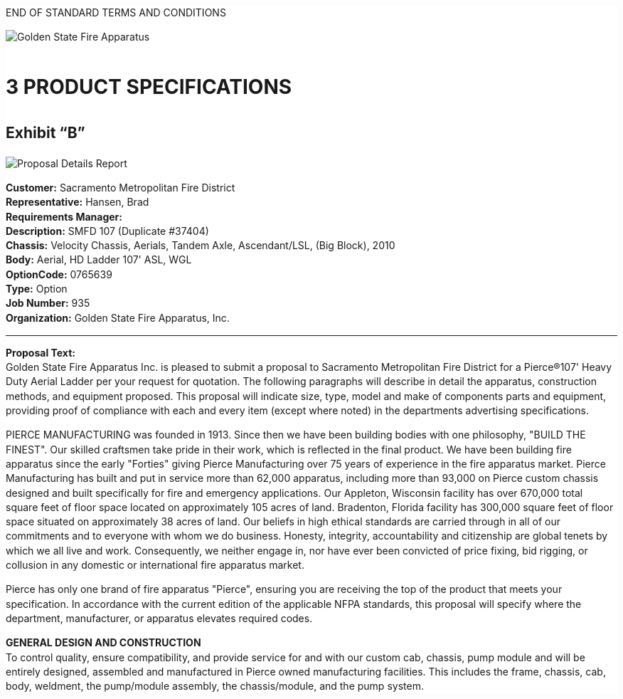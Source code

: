 END OF STANDARD TERMS AND CONDITIONS

![Golden State Fire Apparatus](https://goldenstatefire.com)

# 3 PRODUCT SPECIFICATIONS
## Exhibit “B”

![Proposal Details Report](https://example.com/image.png)

**Customer:** Sacramento Metropolitan Fire District  
**Representative:** Hansen, Brad  
**Requirements Manager:**  
**Description:** SMFD 107 (Duplicate #37404)  
**Chassis:** Velocity Chassis, Aerials, Tandem Axle, Ascendant/LSL, (Big Block), 2010  
**Body:** Aerial, HD Ladder 107' ASL, WGL  
**OptionCode:** 0765639  
**Type:** Option  
**Job Number:** 935  
**Organization:** Golden State Fire Apparatus, Inc.  

---

**Proposal Text:**  
Golden State Fire Apparatus Inc. is pleased to submit a proposal to Sacramento Metropolitan Fire District for a Pierce®107' Heavy Duty Aerial Ladder per your request for quotation. The following paragraphs will describe in detail the apparatus, construction methods, and equipment proposed. This proposal will indicate size, type, model and make of components parts and equipment, providing proof of compliance with each and every item (except where noted) in the departments advertising specifications.

PIERCE MANUFACTURING was founded in 1913. Since then we have been building bodies with one philosophy, "BUILD THE FINEST". Our skilled craftsmen take pride in their work, which is reflected in the final product. We have been building fire apparatus since the early "Forties" giving Pierce Manufacturing over 75 years of experience in the fire apparatus market. Pierce Manufacturing has built and put in service more than 62,000 apparatus, including more than 93,000 on Pierce custom chassis designed and built specifically for fire and emergency applications. Our Appleton, Wisconsin facility has over 670,000 total square feet of floor space located on approximately 105 acres of land. Bradenton, Florida facility has 300,000 square feet of floor space situated on approximately 38 acres of land. Our beliefs in high ethical standards are carried through in all of our commitments and to everyone with whom we do business. Honesty, integrity, accountability and citizenship are global tenets by which we all live and work. Consequently, we neither engage in, nor have ever been convicted of price fixing, bid rigging, or collusion in any domestic or international fire apparatus market.

Pierce has only one brand of fire apparatus "Pierce", ensuring you are receiving the top of the product that meets your specification. In accordance with the current edition of the applicable NFPA standards, this proposal will specify where the department, manufacturer, or apparatus elevates required codes.

**GENERAL DESIGN AND CONSTRUCTION**  
To control quality, ensure compatibility, and provide service for and with our custom cab, chassis, pump module and will be entirely designed, assembled and manufactured in Pierce owned manufacturing facilities. This includes the frame, chassis, cab, body, weldment, the pump/module assembly, the chassis/module, and the pump system.
